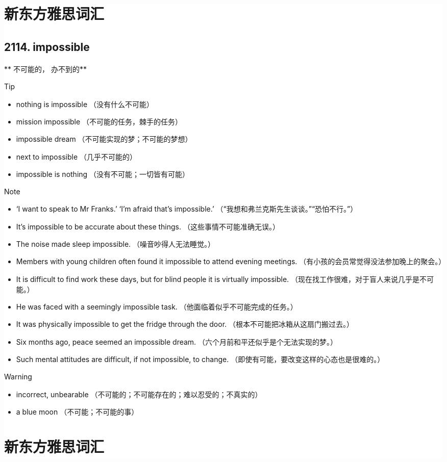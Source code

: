 # 新东方雅思词汇

## 2114. impossible

** 不可能的， 办不到的**

> [!TIP]
>
> - nothing is impossible （没有什么不可能）
>
> - mission impossible （不可能的任务，棘手的任务）
>
> - impossible dream （不可能实现的梦；不可能的梦想）
>
> - next to impossible （几乎不可能的）
>
> - impossible is nothing （没有不可能；一切皆有可能）
>

> [!NOTE]
>
> - ‘I want to speak to Mr Franks.’ ‘I’m afraid that’s impossible.’ （“我想和弗兰克斯先生谈谈。”“恐怕不行。”）
>
> - It’s impossible to be accurate about these things. （这些事情不可能准确无误。）
>
> - The noise made sleep impossible. （噪音吵得人无法睡觉。）
>
> - Members with young children often found it impossible to attend evening meetings. （有小孩的会员常觉得没法参加晚上的聚会。）
>
> - It is difficult to find work these days, but for blind people it is virtually impossible. （现在找工作很难，对于盲人来说几乎是不可能。）
>
> - He was faced with a seemingly impossible task. （他面临着似乎不可能完成的任务。）
>
> - It was physically impossible to get the fridge through the door. （根本不可能把冰箱从这扇门搬过去。）
>
> - Six months ago, peace seemed an impossible dream. （六个月前和平还似乎是个无法实现的梦。）
>
> - Such mental attitudes are difficult, if not impossible, to change. （即使有可能，要改变这样的心态也是很难的。）
>

> [!WARNING]
>
> - incorrect, unbearable （不可能的；不可能存在的；难以忍受的；不真实的）
>
> - a blue moon （不可能；不可能的事）
>

# 新东方雅思词汇
